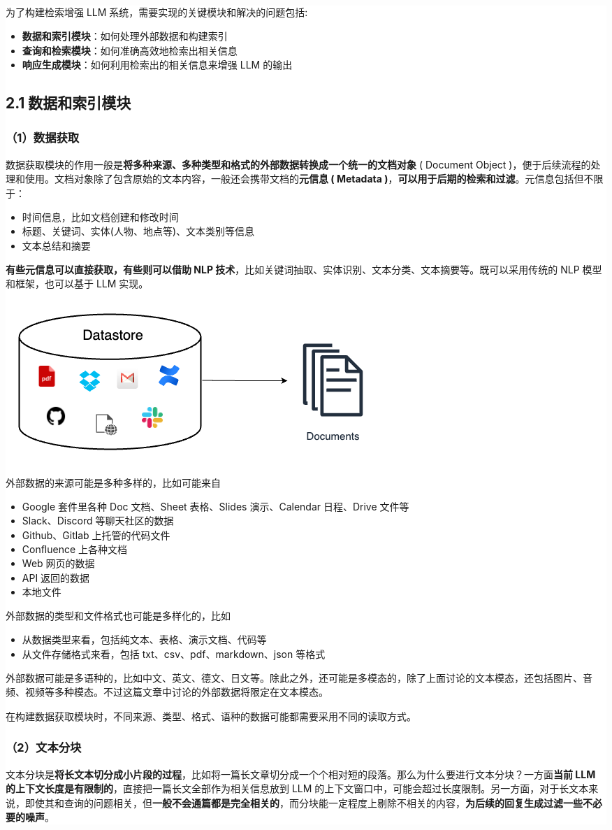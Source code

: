 为了构建检索增强 LLM 系统，需要实现的关键模块和解决的问题包括:

-   **数据和索引模块**：如何处理外部数据和构建索引
-   **查询和检索模块**：如何准确高效地检索出相关信息
-   **响应生成模块**：如何利用检索出的相关信息来增强 LLM 的输出

## 2.1 数据和索引模块

### （1）数据获取

数据获取模块的作用一般是**将多种来源、多种类型和格式的外部数据转换成一个统一的文档对象** ( Document Object )，便于后续流程的处理和使用。文档对象除了包含原始的文本内容，一般还会携带文档的**元信息 ( Metadata )**，**可以用于后期的检索和过滤**。元信息包括但不限于：

-   时间信息，比如文档创建和修改时间
-   标题、关键词、实体(人物、地点等)、文本类别等信息
-   文本总结和摘要

**有些元信息可以直接获取，有些则可以借助 NLP 技术**，比如关键词抽取、实体识别、文本分类、文本摘要等。既可以采用传统的 NLP 模型和框架，也可以基于 LLM 实现。

![](image/paomc13g0j_QKonAQMT4-.png)

外部数据的来源可能是多种多样的，比如可能来自

-   Google 套件里各种 Doc 文档、Sheet 表格、Slides 演示、Calendar 日程、Drive 文件等
-   Slack、Discord 等聊天社区的数据
-   Github、Gitlab 上托管的代码文件
-   Confluence 上各种文档
-   Web 网页的数据
-   API 返回的数据
-   本地文件

外部数据的类型和文件格式也可能是多样化的，比如

-   从数据类型来看，包括纯文本、表格、演示文档、代码等
-   从文件存储格式来看，包括 txt、csv、pdf、markdown、json 等格式

外部数据可能是多语种的，比如中文、英文、德文、日文等。除此之外，还可能是多模态的，除了上面讨论的文本模态，还包括图片、音频、视频等多种模态。不过这篇文章中讨论的外部数据将限定在文本模态。

在构建数据获取模块时，不同来源、类型、格式、语种的数据可能都需要采用不同的读取方式。

### （2）文本分块

文本分块是**将长文本切分成小片段的过程**，比如将一篇长文章切分成一个个相对短的段落。那么为什么要进行文本分块？一方面**当前 LLM 的上下文长度是有限制的**，直接把一篇长文全部作为相关信息放到 LLM 的上下文窗口中，可能会超过长度限制。另一方面，对于长文本来说，即使其和查询的问题相关，但**一般不会通篇都是完全相关的**，而分块能一定程度上剔除不相关的内容，**为后续的回复生成过滤一些不必要的噪声**。
